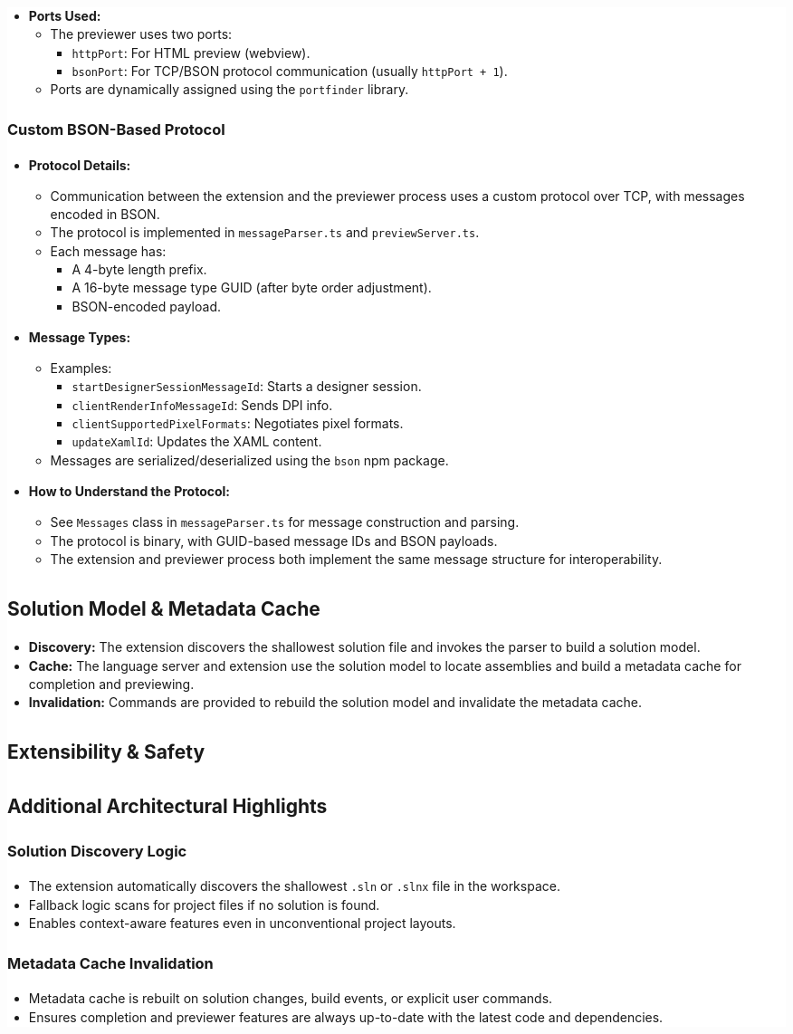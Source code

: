 - **Ports Used:**
  - The previewer uses two ports:
    - `httpPort`: For HTML preview (webview).
    - `bsonPort`: For TCP/BSON protocol communication (usually `httpPort + 1`).
  - Ports are dynamically assigned using the `portfinder` library.

### Custom BSON-Based Protocol

- **Protocol Details:**
  - Communication between the extension and the previewer process uses a custom protocol over TCP, with messages encoded in BSON.
  - The protocol is implemented in `messageParser.ts` and `previewServer.ts`.
  - Each message has:
    - A 4-byte length prefix.
    - A 16-byte message type GUID (after byte order adjustment).
    - BSON-encoded payload.

- **Message Types:**
  - Examples:
    - `startDesignerSessionMessageId`: Starts a designer session.
    - `clientRenderInfoMessageId`: Sends DPI info.
    - `clientSupportedPixelFormats`: Negotiates pixel formats.
    - `updateXamlId`: Updates the XAML content.
  - Messages are serialized/deserialized using the `bson` npm package.

- **How to Understand the Protocol:**
  - See `Messages` class in `messageParser.ts` for message construction and parsing.
  - The protocol is binary, with GUID-based message IDs and BSON payloads.
  - The extension and previewer process both implement the same message structure for interoperability.

## Solution Model & Metadata Cache
- **Discovery:** The extension discovers the shallowest solution file and invokes the parser to build a solution model.
- **Cache:** The language server and extension use the solution model to locate assemblies and build a metadata cache for completion and previewing.
- **Invalidation:** Commands are provided to rebuild the solution model and invalidate the metadata cache.

## Extensibility & Safety
## Additional Architectural Highlights

### Solution Discovery Logic
- The extension automatically discovers the shallowest `.sln` or `.slnx` file in the workspace.
- Fallback logic scans for project files if no solution is found.
- Enables context-aware features even in unconventional project layouts.

### Metadata Cache Invalidation
- Metadata cache is rebuilt on solution changes, build events, or explicit user commands.
- Ensures completion and previewer features are always up-to-date with the latest code and dependencies.
